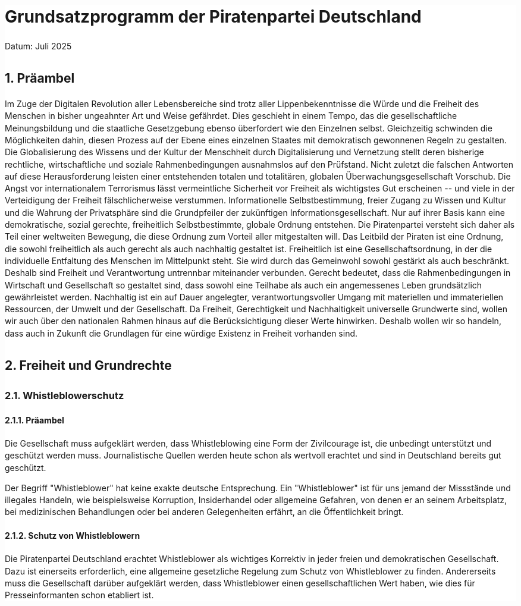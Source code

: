 # Grundsatzprogramm der Piratenpartei Deutschland

Datum: Juli 2025


## 1. Präambel

Im Zuge der Digitalen Revolution aller Lebensbereiche sind trotz aller Lippenbekenntnisse die Würde und die Freiheit des Menschen in bisher ungeahnter Art und Weise gefährdet. Dies geschieht in einem Tempo, das die gesellschaftliche Meinungsbildung und die staatliche Gesetzgebung ebenso überfordert wie den Einzelnen selbst. Gleichzeitig schwinden die Möglichkeiten dahin, diesen Prozess auf der Ebene eines einzelnen Staates mit demokratisch gewonnenen Regeln zu gestalten. Die Globalisierung des Wissens und der Kultur der Menschheit durch Digitalisierung und Vernetzung stellt deren bisherige rechtliche, wirtschaftliche und soziale Rahmenbedingungen ausnahmslos auf den Prüfstand. Nicht zuletzt die falschen Antworten auf diese Herausforderung leisten einer entstehenden totalen und totalitären, globalen Überwachungsgesellschaft Vorschub. Die Angst vor internationalem Terrorismus lässt vermeintliche Sicherheit vor Freiheit als wichtigstes Gut erscheinen -- und viele in der Verteidigung der Freiheit fälschlicherweise verstummen. Informationelle Selbstbestimmung, freier Zugang zu Wissen und Kultur und die Wahrung der Privatsphäre sind die Grundpfeiler der zukünftigen Informationsgesellschaft. Nur auf ihrer Basis kann eine demokratische, sozial gerechte, freiheitlich Selbstbestimmte, globale Ordnung entstehen. Die Piratenpartei versteht sich daher als Teil einer weltweiten Bewegung, die diese Ordnung zum Vorteil aller mitgestalten will. Das Leitbild der Piraten ist eine Ordnung, die sowohl freiheitlich als auch gerecht als auch nachhaltig gestaltet ist. Freiheitlich ist eine Gesellschaftsordnung, in der die individuelle Entfaltung des Menschen im Mittelpunkt steht. Sie wird durch das Gemeinwohl sowohl gestärkt als auch beschränkt. Deshalb sind Freiheit und Verantwortung untrennbar miteinander verbunden. Gerecht bedeutet, dass die Rahmenbedingungen in Wirtschaft und Gesellschaft so gestaltet sind, dass sowohl eine Teilhabe als auch ein angemessenes Leben grundsätzlich gewährleistet werden. Nachhaltig ist ein auf Dauer angelegter, verantwortungsvoller Umgang mit materiellen und immateriellen Ressourcen, der Umwelt und der Gesellschaft. Da Freiheit, Gerechtigkeit und Nachhaltigkeit universelle Grundwerte sind, wollen wir auch über den nationalen Rahmen hinaus auf die Berücksichtigung dieser Werte hinwirken. Deshalb wollen wir so handeln, dass auch in Zukunft die Grundlagen für eine würdige Existenz in Freiheit vorhanden sind. 

## 2. Freiheit und Grundrechte

### 2.1. Whistleblowerschutz

#### 2.1.1. Präambel

Die Gesellschaft muss aufgeklärt werden, dass Whistleblowing eine Form der Zivilcourage ist, die unbedingt unterstützt und geschützt werden muss. Journalistische Quellen werden heute schon als wertvoll erachtet und sind in Deutschland bereits gut geschützt.

Der Begriff \"Whistleblower\" hat keine exakte deutsche Entsprechung. Ein \"Whistleblower\" ist für uns jemand der Missstände und illegales Handeln, wie beispielsweise Korruption, Insiderhandel oder allgemeine Gefahren, von denen er an seinem Arbeitsplatz, bei medizinischen Behandlungen oder bei anderen Gelegenheiten erfährt, an die Öffentlichkeit bringt.

#### 2.1.2. Schutz von Whistleblowern

Die Piratenpartei Deutschland erachtet Whistleblower als wichtiges Korrektiv in jeder freien und demokratischen Gesellschaft. Dazu ist einerseits erforderlich, eine allgemeine gesetzliche Regelung zum Schutz von Whistleblower zu finden. Andererseits muss die Gesellschaft darüber aufgeklärt werden, dass Whistleblower einen gesellschaftlichen Wert haben, wie dies für Presseinformanten schon etabliert ist.
